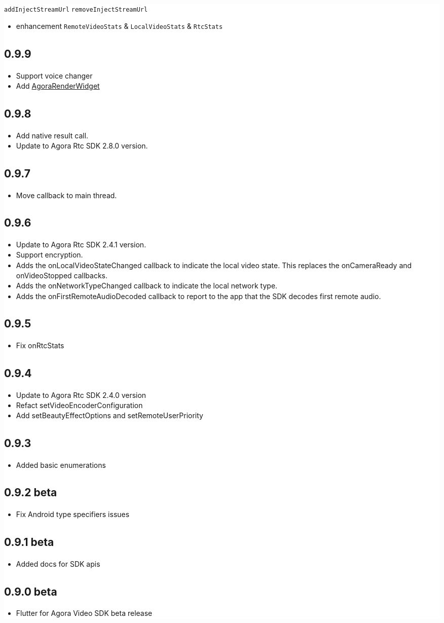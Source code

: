   `addInjectStreamUrl`
  `removeInjectStreamUrl`
* enhancement `RemoteVideoStats`  & `LocalVideoStats` & `RtcStats`

## 0.9.9
* Support voice changer
* Add [AgoraRenderWidget](./lib/src/agora_render_widget.dart)

## 0.9.8
* Add native result call.
* Update to Agora Rtc SDK 2.8.0 version.

## 0.9.7

* Move callback to main thread.

## 0.9.6

* Update to Agora Rtc SDK 2.4.1 version.
* Support encryption.
* Adds the onLocalVideoStateChanged callback to indicate the local video state. This replaces the onCameraReady and onVideoStopped callbacks.
* Adds the onNetworkTypeChanged callback to indicate the local network type.
* Adds the onFirstRemoteAudioDecoded callback to report to the app that the SDK decodes first remote audio.

## 0.9.5

* Fix onRtcStats

## 0.9.4

* Update to Agora Rtc SDK 2.4.0 version
* Refact setVideoEncoderConfiguration
* Add setBeautyEffectOptions and setRemoteUserPriority

## 0.9.3

* Added basic enumerations

## 0.9.2 beta

* Fix Android type specifiers issues

## 0.9.1 beta

* Added docs for SDK apis

## 0.9.0 beta

* Flutter for Agora Video SDK beta release

